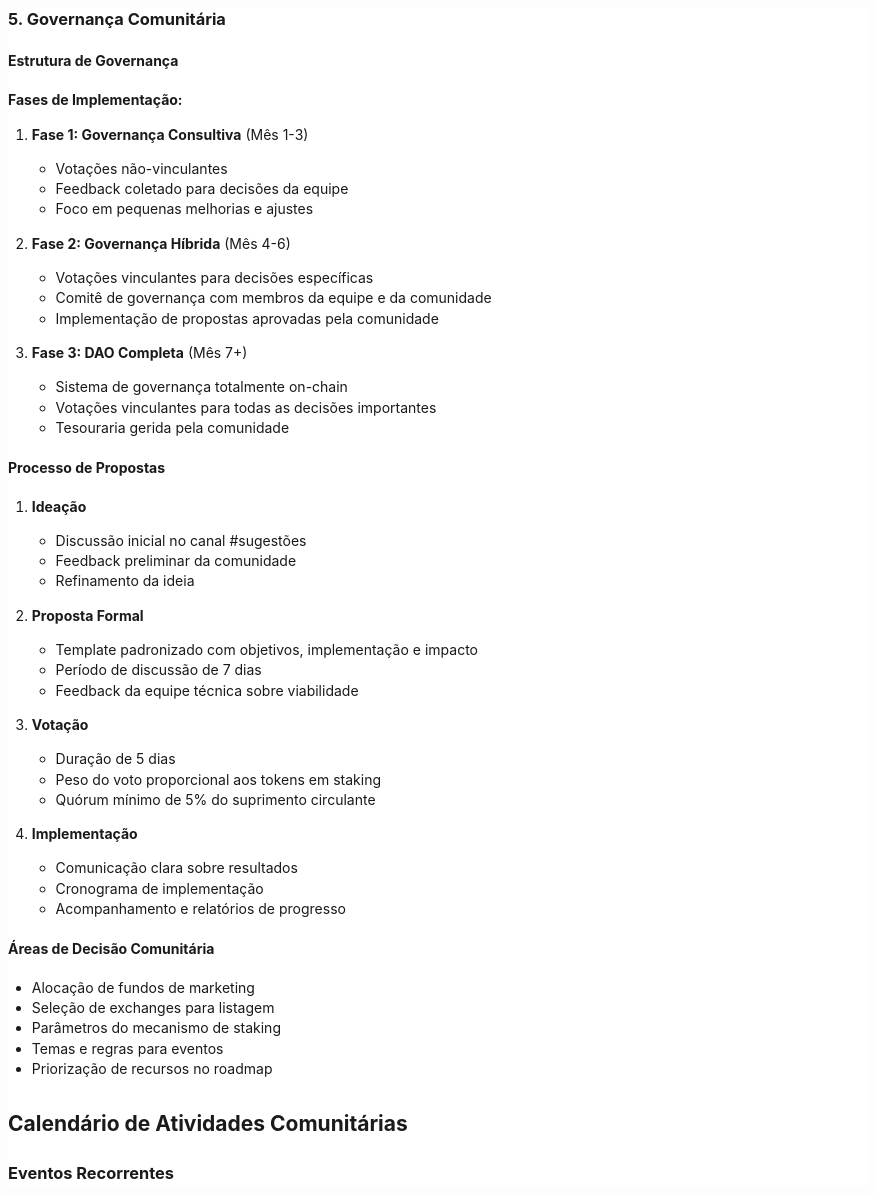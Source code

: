 ### 5. Governança Comunitária

#### Estrutura de Governança

**Fases de Implementação:**

1. **Fase 1: Governança Consultiva** (Mês 1-3)
   - Votações não-vinculantes
   - Feedback coletado para decisões da equipe
   - Foco em pequenas melhorias e ajustes

2. **Fase 2: Governança Híbrida** (Mês 4-6)
   - Votações vinculantes para decisões específicas
   - Comitê de governança com membros da equipe e da comunidade
   - Implementação de propostas aprovadas pela comunidade

3. **Fase 3: DAO Completa** (Mês 7+)
   - Sistema de governança totalmente on-chain
   - Votações vinculantes para todas as decisões importantes
   - Tesouraria gerida pela comunidade

#### Processo de Propostas

1. **Ideação**
   - Discussão inicial no canal #sugestões
   - Feedback preliminar da comunidade
   - Refinamento da ideia

2. **Proposta Formal**
   - Template padronizado com objetivos, implementação e impacto
   - Período de discussão de 7 dias
   - Feedback da equipe técnica sobre viabilidade

3. **Votação**
   - Duração de 5 dias
   - Peso do voto proporcional aos tokens em staking
   - Quórum mínimo de 5% do suprimento circulante

4. **Implementação**
   - Comunicação clara sobre resultados
   - Cronograma de implementação
   - Acompanhamento e relatórios de progresso

#### Áreas de Decisão Comunitária

- Alocação de fundos de marketing
- Seleção de exchanges para listagem
- Parâmetros do mecanismo de staking
- Temas e regras para eventos
- Priorização de recursos no roadmap

## Calendário de Atividades Comunitárias

### Eventos Recorrentes
